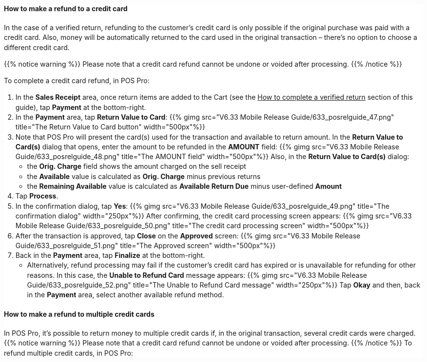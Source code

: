 #### How to make a refund to a credit card

In the case of a verified return, refunding to the customer’s credit card is only possible if the original purchase was paid with a credit card. Also, money will be automatically returned to the card used in the original transaction – there’s no option to choose a different credit card.

{{% notice warning %}}
Please note that a credit card refund cannot be undone or voided after processing.
{{% /notice %}}

To complete a credit card refund, in POS Pro:

1. In the **Sales Receipt** area, once return items are added to the Cart (see the [How to complete a verified return](#How-to-complete-a-verified-return) section of this guide), tap **Payment** at the bottom-right. 
2. In the **Payment** area, tap **Return Value to Card**:
{{% gimg src="V6.33 Mobile Release Guide/633_posrelguide_47.png" title="The Return Value to Card button" width="500px"%}}
3. Note that POS Pro will present the card(s) used for the transaction and available to return amount. In the **Return Value to Card(s)** dialog that opens, enter the amount to be refunded in the **AMOUNT** field:
{{% gimg src="V6.33 Mobile Release Guide/633_posrelguide_48.png" title="The AMOUNT field" width="500px"%}}
Also, in the **Return Value to Card(s)** dialog:
    - the **Orig. Charge** field shows the amount charged on the sell receipt
    - the **Available** value is calculated as **Orig. Charge** minus previous returns
    - the **Remaining Available** value is calculated as **Available Return Due** minus user-defined **Amount**
4. Tap **Process**.
5. In the confirmation dialog, tap **Yes**:
{{% gimg src="V6.33 Mobile Release Guide/633_posrelguide_49.png" title="The confirmation dialog" width="250px"%}}
After confirming, the credit card processing screen appears:
{{% gimg src="V6.33 Mobile Release Guide/633_posrelguide_50.png" title="The credit card processing screen" width="500px"%}}
6. After the transaction is approved, tap **Close** on the **Approved** screen:
{{% gimg src="V6.33 Mobile Release Guide/633_posrelguide_51.png" title="The Approved screen" width="500px"%}}
7. Back in the **Payment** area, tap **Finalize** at the bottom-right.
    - Alternatively, refund processing may fail if the customer’s credit card has expired or is unavailable for refunding for other reasons. In this case, the **Unable to Refund Card** message appears:
{{% gimg src="V6.33 Mobile Release Guide/633_posrelguide_52.png" title="The Unable to Refund Card message" width="250px"%}}
Tap **Okay** and then, back in the **Payment** area, select another available refund method. 

#### How to make a refund to multiple credit cards

In POS Pro, it’s possible to return money to multiple credit cards if, in the original transaction, several credit cards were charged. 
{{% notice warning %}}
Please note that a credit card refund cannot be undone or voided after processing.
{{% /notice %}}
To refund multiple credit cards, in POS Pro:

